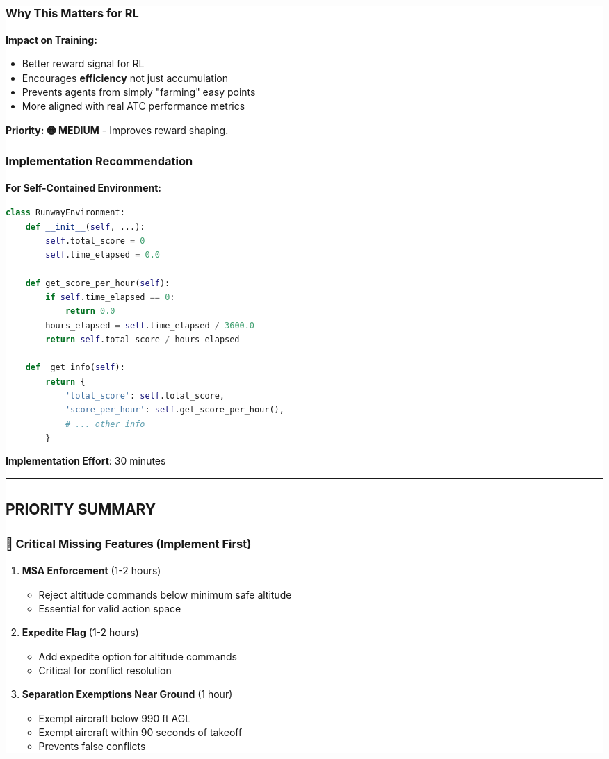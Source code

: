### Why This Matters for RL

**Impact on Training:**
- Better reward signal for RL
- Encourages **efficiency** not just accumulation
- Prevents agents from simply "farming" easy points
- More aligned with real ATC performance metrics

**Priority: 🟡 MEDIUM** - Improves reward shaping.

### Implementation Recommendation

**For Self-Contained Environment:**
```python
class RunwayEnvironment:
    def __init__(self, ...):
        self.total_score = 0
        self.time_elapsed = 0.0

    def get_score_per_hour(self):
        if self.time_elapsed == 0:
            return 0.0
        hours_elapsed = self.time_elapsed / 3600.0
        return self.total_score / hours_elapsed

    def _get_info(self):
        return {
            'total_score': self.total_score,
            'score_per_hour': self.get_score_per_hour(),
            # ... other info
        }
```

**Implementation Effort**: 30 minutes

---

## PRIORITY SUMMARY

### 🔴 Critical Missing Features (Implement First)

1. **MSA Enforcement** (1-2 hours)
   - Reject altitude commands below minimum safe altitude
   - Essential for valid action space

2. **Expedite Flag** (1-2 hours)
   - Add expedite option for altitude commands
   - Critical for conflict resolution

3. **Separation Exemptions Near Ground** (1 hour)
   - Exempt aircraft below 990 ft AGL
   - Exempt aircraft within 90 seconds of takeoff
   - Prevents false conflicts
